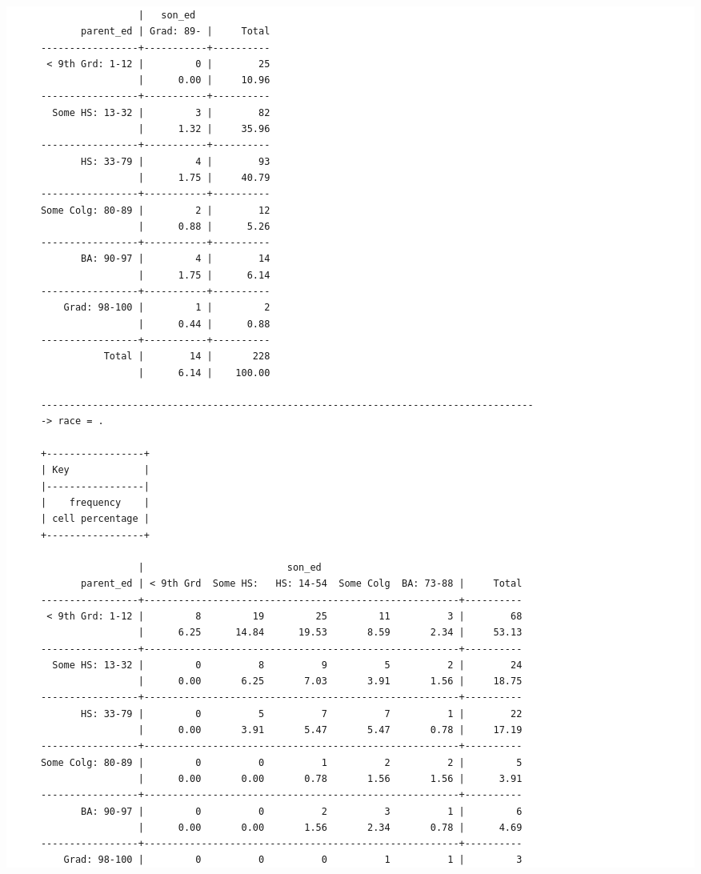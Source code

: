 
                           |   son_ed
                 parent_ed | Grad: 89- |     Total
          -----------------+-----------+----------
           < 9th Grd: 1-12 |         0 |        25 
                           |      0.00 |     10.96 
          -----------------+-----------+----------
            Some HS: 13-32 |         3 |        82 
                           |      1.32 |     35.96 
          -----------------+-----------+----------
                 HS: 33-79 |         4 |        93 
                           |      1.75 |     40.79 
          -----------------+-----------+----------
          Some Colg: 80-89 |         2 |        12 
                           |      0.88 |      5.26 
          -----------------+-----------+----------
                 BA: 90-97 |         4 |        14 
                           |      1.75 |      6.14 
          -----------------+-----------+----------
              Grad: 98-100 |         1 |         2 
                           |      0.44 |      0.88 
          -----------------+-----------+----------
                     Total |        14 |       228 
                           |      6.14 |    100.00 

          --------------------------------------------------------------------------------------
          -> race = .

          +-----------------+
          | Key             |
          |-----------------|
          |    frequency    |
          | cell percentage |
          +-----------------+

                           |                         son_ed
                 parent_ed | < 9th Grd  Some HS:   HS: 14-54  Some Colg  BA: 73-88 |     Total
          -----------------+-------------------------------------------------------+----------
           < 9th Grd: 1-12 |         8         19         25         11          3 |        68 
                           |      6.25      14.84      19.53       8.59       2.34 |     53.13 
          -----------------+-------------------------------------------------------+----------
            Some HS: 13-32 |         0          8          9          5          2 |        24 
                           |      0.00       6.25       7.03       3.91       1.56 |     18.75 
          -----------------+-------------------------------------------------------+----------
                 HS: 33-79 |         0          5          7          7          1 |        22 
                           |      0.00       3.91       5.47       5.47       0.78 |     17.19 
          -----------------+-------------------------------------------------------+----------
          Some Colg: 80-89 |         0          0          1          2          2 |         5 
                           |      0.00       0.00       0.78       1.56       1.56 |      3.91 
          -----------------+-------------------------------------------------------+----------
                 BA: 90-97 |         0          0          2          3          1 |         6 
                           |      0.00       0.00       1.56       2.34       0.78 |      4.69 
          -----------------+-------------------------------------------------------+----------
              Grad: 98-100 |         0          0          0          1          1 |         3 